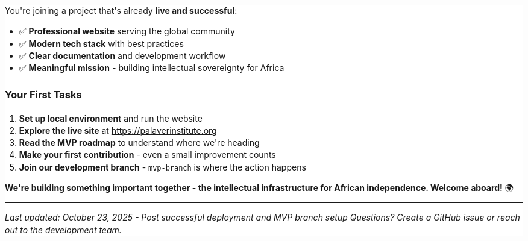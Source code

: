 You're joining a project that's already **live and successful**:
- ✅ **Professional website** serving the global community
- ✅ **Modern tech stack** with best practices
- ✅ **Clear documentation** and development workflow
- ✅ **Meaningful mission** - building intellectual sovereignty for Africa

### **Your First Tasks**
1. **Set up local environment** and run the website
2. **Explore the live site** at https://palaverinstitute.org
3. **Read the MVP roadmap** to understand where we're heading
4. **Make your first contribution** - even a small improvement counts
5. **Join our development branch** - `mvp-branch` is where the action happens

**We're building something important together - the intellectual infrastructure for African independence. Welcome aboard!** 🌍

---

*Last updated: October 23, 2025 - Post successful deployment and MVP branch setup*
*Questions? Create a GitHub issue or reach out to the development team.*